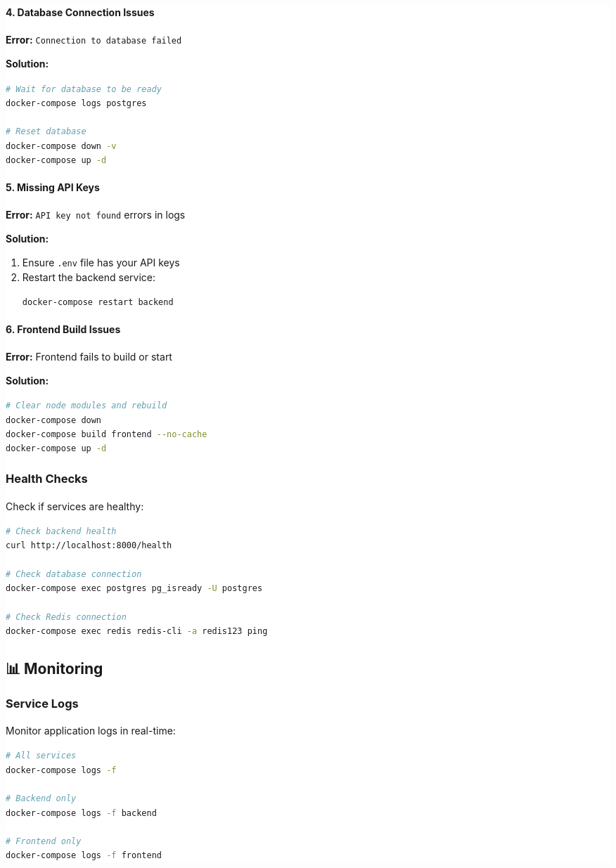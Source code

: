 #### 4. Database Connection Issues
**Error:** `Connection to database failed`

**Solution:**
```bash
# Wait for database to be ready
docker-compose logs postgres

# Reset database
docker-compose down -v
docker-compose up -d
```

#### 5. Missing API Keys
**Error:** `API key not found` errors in logs

**Solution:**
1. Ensure `.env` file has your API keys
2. Restart the backend service:
   ```bash
   docker-compose restart backend
   ```

#### 6. Frontend Build Issues
**Error:** Frontend fails to build or start

**Solution:**
```bash
# Clear node modules and rebuild
docker-compose down
docker-compose build frontend --no-cache
docker-compose up -d
```

### Health Checks

Check if services are healthy:
```bash
# Check backend health
curl http://localhost:8000/health

# Check database connection
docker-compose exec postgres pg_isready -U postgres

# Check Redis connection
docker-compose exec redis redis-cli -a redis123 ping
```

## 📊 Monitoring

### Service Logs
Monitor application logs in real-time:
```bash
# All services
docker-compose logs -f

# Backend only
docker-compose logs -f backend

# Frontend only  
docker-compose logs -f frontend
```
